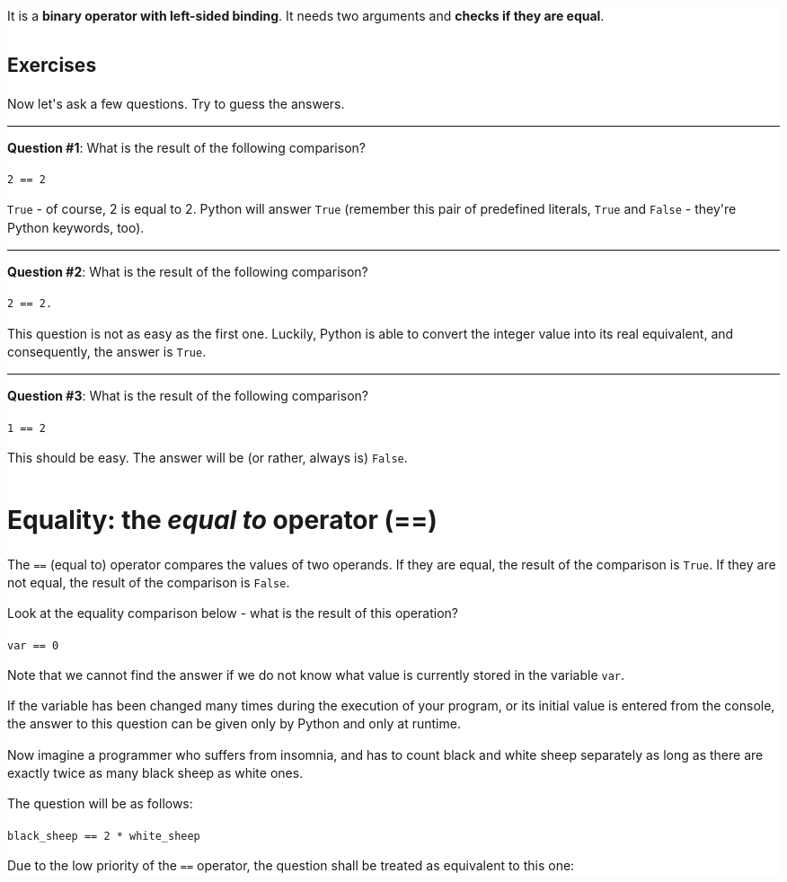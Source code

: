 It is a **binary operator with left-sided binding**. It needs two arguments and **checks if they are equal**.

## Exercises

Now let's ask a few questions. Try to guess the answers.

---

**Question #1**: What is the result of the following comparison?

`2 == 2`   

`True` - of course, 2 is equal to 2. Python will answer `True` (remember this pair of predefined literals, `True` and `False` - they're Python keywords, too).

---

**Question #2**: What is the result of the following comparison?

`2 == 2.`  

This question is not as easy as the first one. Luckily, Python is able to convert the integer value into its real equivalent, and consequently, the answer is `True`.

---

**Question #3**: What is the result of the following comparison?

`1 == 2`    

This should be easy. The answer will be (or rather, always is) `False`.

# Equality: the _equal to_ operator (==)

The `==` (equal to) operator compares the values of two operands. If they are equal, the result of the comparison is `True`. If they are not equal, the result of the comparison is `False`.

Look at the equality comparison below - what is the result of this operation?

`var == 0`  

Note that we cannot find the answer if we do not know what value is currently stored in the variable `var`.

If the variable has been changed many times during the execution of your program, or its initial value is entered from the console, the answer to this question can be given only by Python and only at runtime.

Now imagine a programmer who suffers from insomnia, and has to count black and white sheep separately as long as there are exactly twice as many black sheep as white ones.

The question will be as follows:

`black_sheep == 2 * white_sheep`  

Due to the low priority of the `==` operator, the question shall be treated as equivalent to this one:
